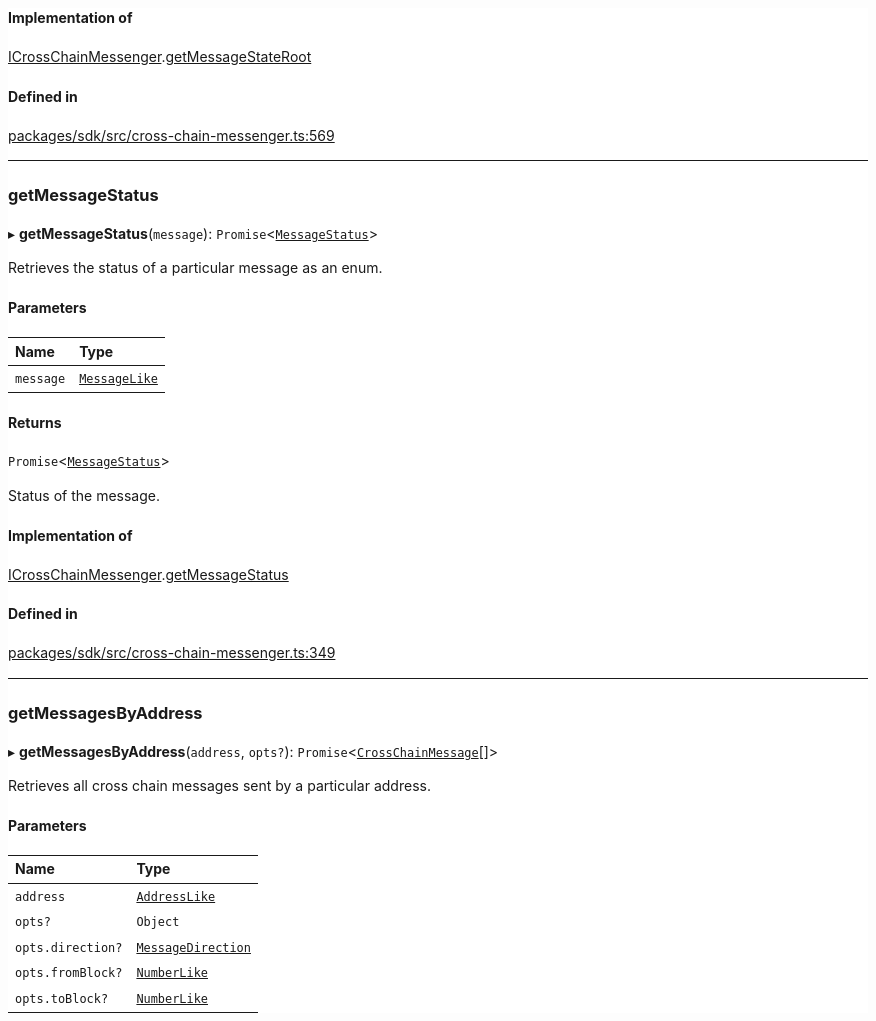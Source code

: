#### Implementation of

[ICrossChainMessenger](../interfaces/ICrossChainMessenger.md).[getMessageStateRoot](../interfaces/ICrossChainMessenger.md#getmessagestateroot)

#### Defined in

[packages/sdk/src/cross-chain-messenger.ts:569](https://github.com/ethereum-optimism/optimism/blob/e5a9fd56/packages/sdk/src/cross-chain-messenger.ts#L569)

___

### getMessageStatus

▸ **getMessageStatus**(`message`): `Promise`<[`MessageStatus`](../enums/MessageStatus.md)\>

Retrieves the status of a particular message as an enum.

#### Parameters

| Name | Type |
| :------ | :------ |
| `message` | [`MessageLike`](../modules.md#messagelike) |

#### Returns

`Promise`<[`MessageStatus`](../enums/MessageStatus.md)\>

Status of the message.

#### Implementation of

[ICrossChainMessenger](../interfaces/ICrossChainMessenger.md).[getMessageStatus](../interfaces/ICrossChainMessenger.md#getmessagestatus)

#### Defined in

[packages/sdk/src/cross-chain-messenger.ts:349](https://github.com/ethereum-optimism/optimism/blob/e5a9fd56/packages/sdk/src/cross-chain-messenger.ts#L349)

___

### getMessagesByAddress

▸ **getMessagesByAddress**(`address`, `opts?`): `Promise`<[`CrossChainMessage`](../interfaces/CrossChainMessage.md)[]\>

Retrieves all cross chain messages sent by a particular address.

#### Parameters

| Name | Type |
| :------ | :------ |
| `address` | [`AddressLike`](../modules.md#addresslike) |
| `opts?` | `Object` |
| `opts.direction?` | [`MessageDirection`](../enums/MessageDirection.md) |
| `opts.fromBlock?` | [`NumberLike`](../modules.md#numberlike) |
| `opts.toBlock?` | [`NumberLike`](../modules.md#numberlike) |
